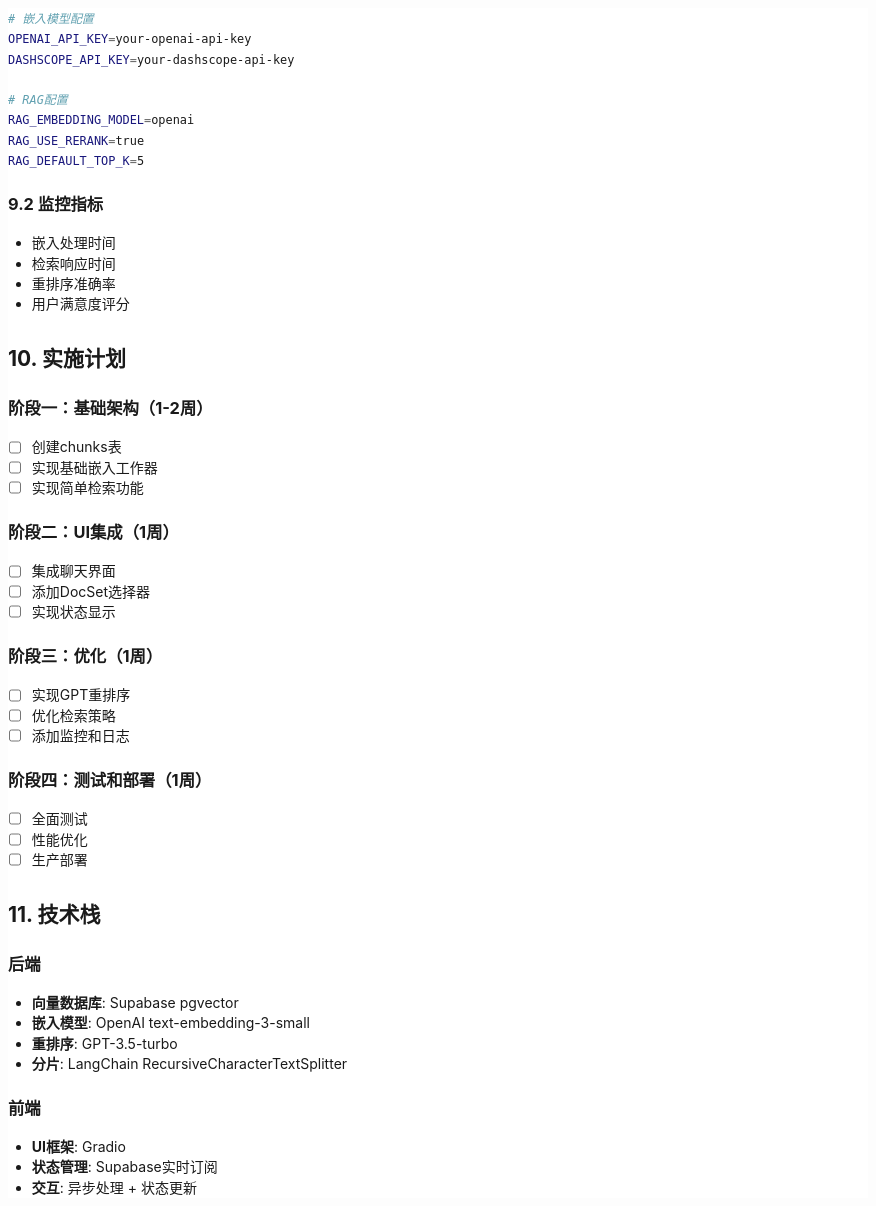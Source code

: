 ```bash
# 嵌入模型配置
OPENAI_API_KEY=your-openai-api-key
DASHSCOPE_API_KEY=your-dashscope-api-key

# RAG配置
RAG_EMBEDDING_MODEL=openai
RAG_USE_RERANK=true
RAG_DEFAULT_TOP_K=5
```

### 9.2 监控指标

- 嵌入处理时间
- 检索响应时间
- 重排序准确率
- 用户满意度评分

## 10. 实施计划

### 阶段一：基础架构（1-2周）
- [ ] 创建chunks表
- [ ] 实现基础嵌入工作器
- [ ] 实现简单检索功能

### 阶段二：UI集成（1周）
- [ ] 集成聊天界面
- [ ] 添加DocSet选择器
- [ ] 实现状态显示

### 阶段三：优化（1周）
- [ ] 实现GPT重排序
- [ ] 优化检索策略
- [ ] 添加监控和日志

### 阶段四：测试和部署（1周）
- [ ] 全面测试
- [ ] 性能优化
- [ ] 生产部署

## 11. 技术栈

### 后端
- **向量数据库**: Supabase pgvector
- **嵌入模型**: OpenAI text-embedding-3-small
- **重排序**: GPT-3.5-turbo
- **分片**: LangChain RecursiveCharacterTextSplitter

### 前端
- **UI框架**: Gradio
- **状态管理**: Supabase实时订阅
- **交互**: 异步处理 + 状态更新
